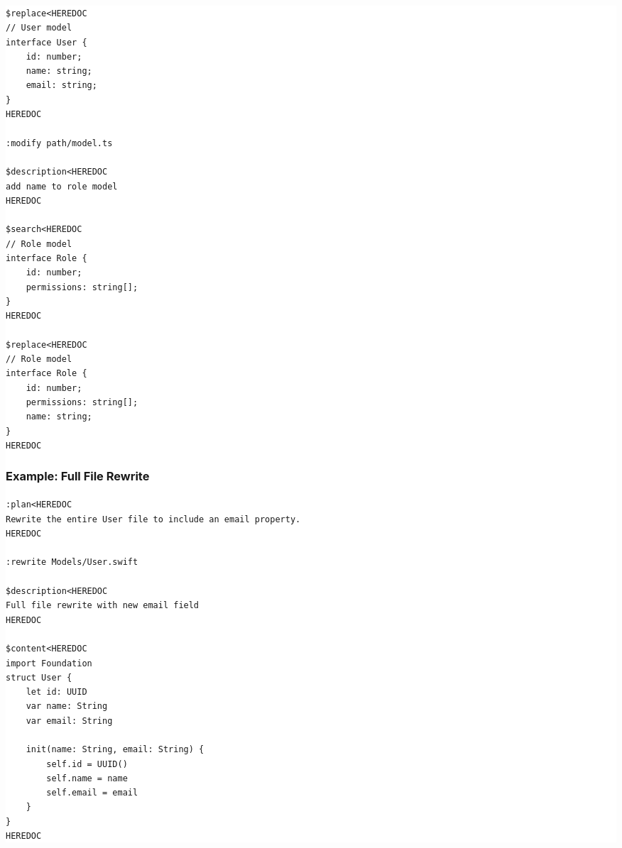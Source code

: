 ```
$replace<HEREDOC
// User model
interface User {
    id: number;
    name: string;
    email: string;
}
HEREDOC

:modify path/model.ts

$description<HEREDOC
add name to role model
HEREDOC

$search<HEREDOC
// Role model
interface Role {
    id: number;
    permissions: string[];
}
HEREDOC

$replace<HEREDOC
// Role model
interface Role {
    id: number;
    permissions: string[];
    name: string;
}
HEREDOC
```

### Example: Full File Rewrite

```
:plan<HEREDOC
Rewrite the entire User file to include an email property.
HEREDOC

:rewrite Models/User.swift

$description<HEREDOC
Full file rewrite with new email field
HEREDOC

$content<HEREDOC
import Foundation
struct User {
    let id: UUID
    var name: String
    var email: String

    init(name: String, email: String) {
        self.id = UUID()
        self.name = name
        self.email = email
    }
}
HEREDOC
```
